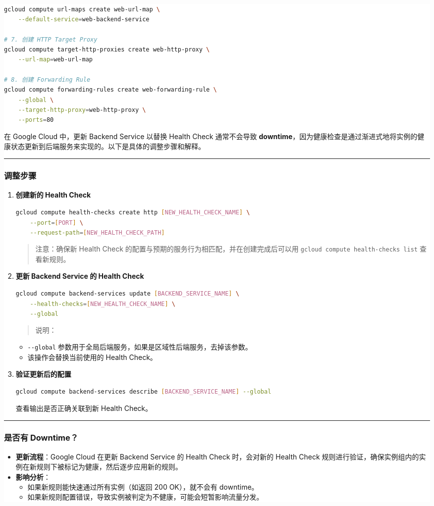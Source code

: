 ```bash
gcloud compute url-maps create web-url-map \
    --default-service=web-backend-service

# 7. 创建 HTTP Target Proxy
gcloud compute target-http-proxies create web-http-proxy \
    --url-map=web-url-map

# 8. 创建 Forwarding Rule
gcloud compute forwarding-rules create web-forwarding-rule \
    --global \
    --target-http-proxy=web-http-proxy \
    --ports=80
```

在 Google Cloud 中，更新 Backend Service 以替换 Health Check 通常不会导致 **downtime**，因为健康检查是通过渐进式地将实例的健康状态更新到后端服务来实现的。以下是具体的调整步骤和解释。

---

### 调整步骤

1. **创建新的 Health Check**

   ```bash
   gcloud compute health-checks create http [NEW_HEALTH_CHECK_NAME] \
       --port=[PORT] \
       --request-path=[NEW_HEALTH_CHECK_PATH]
   ```

   > 注意：确保新 Health Check 的配置与预期的服务行为相匹配，并在创建完成后可以用 `gcloud compute health-checks list` 查看新规则。

2. **更新 Backend Service 的 Health Check**

   ```bash
   gcloud compute backend-services update [BACKEND_SERVICE_NAME] \
       --health-checks=[NEW_HEALTH_CHECK_NAME] \
       --global
   ```

   > 说明：

   - `--global` 参数用于全局后端服务，如果是区域性后端服务，去掉该参数。
   - 该操作会替换当前使用的 Health Check。

3. **验证更新后的配置**
   ```bash
   gcloud compute backend-services describe [BACKEND_SERVICE_NAME] --global
   ```
   查看输出是否正确关联到新 Health Check。

---

### 是否有 Downtime？

- **更新流程**：Google Cloud 在更新 Backend Service 的 Health Check 时，会对新的 Health Check 规则进行验证，确保实例组内的实例在新规则下被标记为健康，然后逐步应用新的规则。
- **影响分析**：
  - 如果新规则能快速通过所有实例（如返回 200 OK），就不会有 downtime。
  - 如果新规则配置错误，导致实例被判定为不健康，可能会短暂影响流量分发。
